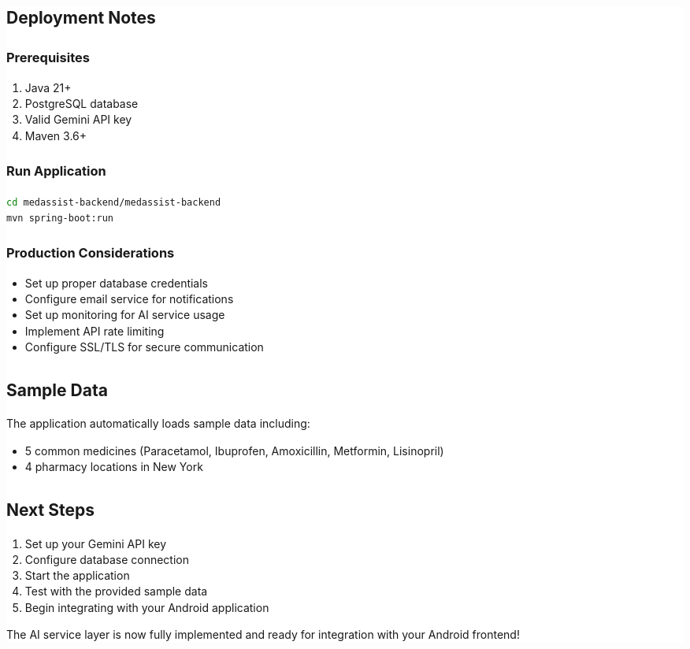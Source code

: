 ## Deployment Notes

### Prerequisites
1. Java 21+
2. PostgreSQL database
3. Valid Gemini API key
4. Maven 3.6+

### Run Application
```bash
cd medassist-backend/medassist-backend
mvn spring-boot:run
```

### Production Considerations
- Set up proper database credentials
- Configure email service for notifications
- Set up monitoring for AI service usage
- Implement API rate limiting
- Configure SSL/TLS for secure communication

## Sample Data
The application automatically loads sample data including:
- 5 common medicines (Paracetamol, Ibuprofen, Amoxicillin, Metformin, Lisinopril)
- 4 pharmacy locations in New York

## Next Steps
1. Set up your Gemini API key
2. Configure database connection
3. Start the application
4. Test with the provided sample data
5. Begin integrating with your Android application

The AI service layer is now fully implemented and ready for integration with your Android frontend!
